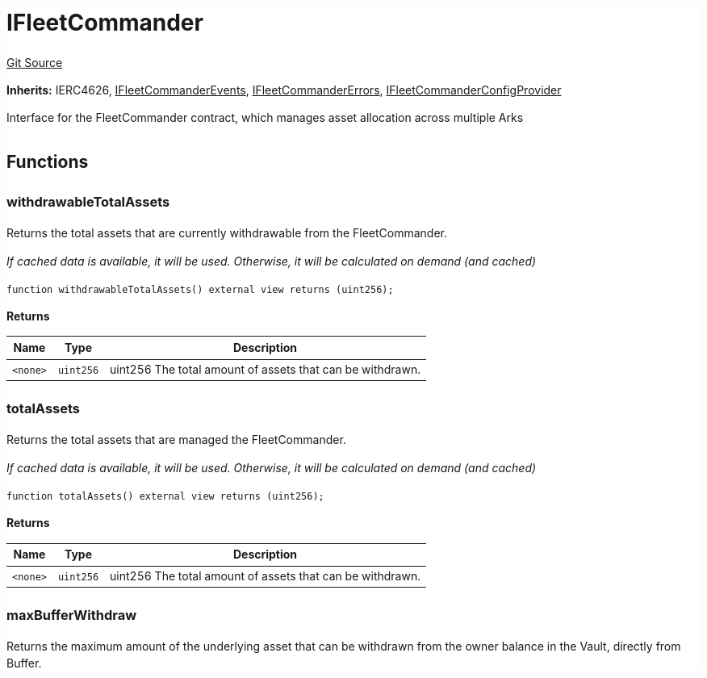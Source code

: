 # IFleetCommander
[Git Source](https://github.com/OasisDEX/summer-earn-protocol/blob/0276900cbe9b1188d82d1b9bcbb8c174e79a15a1/src/interfaces/IFleetCommander.sol)

**Inherits:**
IERC4626, [IFleetCommanderEvents](/src/events/IFleetCommanderEvents.sol/interface.IFleetCommanderEvents.md), [IFleetCommanderErrors](/src/errors/IFleetCommanderErrors.sol/interface.IFleetCommanderErrors.md), [IFleetCommanderConfigProvider](/src/interfaces/IFleetCommanderConfigProvider.sol/interface.IFleetCommanderConfigProvider.md)

Interface for the FleetCommander contract, which manages asset allocation across multiple Arks


## Functions
### withdrawableTotalAssets

Returns the total assets that are currently withdrawable from the FleetCommander.

*If cached data is available, it will be used. Otherwise, it will be calculated on demand (and cached)*


```solidity
function withdrawableTotalAssets() external view returns (uint256);
```
**Returns**

|Name|Type|Description|
|----|----|-----------|
|`<none>`|`uint256`|uint256 The total amount of assets that can be withdrawn.|


### totalAssets

Returns the total assets that are managed the FleetCommander.

*If cached data is available, it will be used. Otherwise, it will be calculated on demand (and cached)*


```solidity
function totalAssets() external view returns (uint256);
```
**Returns**

|Name|Type|Description|
|----|----|-----------|
|`<none>`|`uint256`|uint256 The total amount of assets that can be withdrawn.|


### maxBufferWithdraw

Returns the maximum amount of the underlying asset that can be withdrawn from the owner balance in the
Vault, directly from Buffer.
